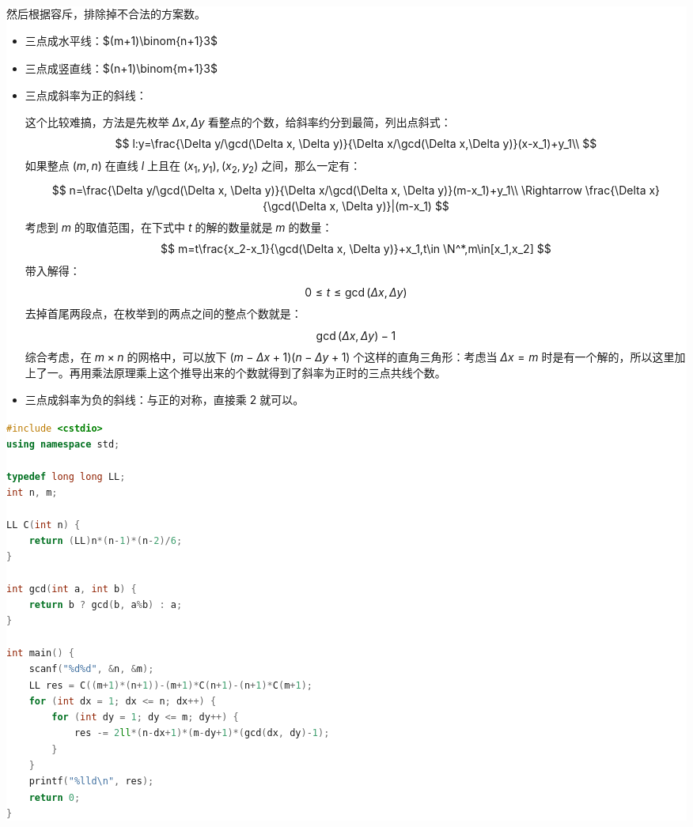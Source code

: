 然后根据容斥，排除掉不合法的方案数。

+ 三点成水平线：$(m+1)\binom{n+1}3$

+ 三点成竖直线：$(n+1)\binom{m+1}3$

+ 三点成斜率为正的斜线：

    这个比较难搞，方法是先枚举 $\Delta x,\Delta y$ 看整点的个数，给斜率约分到最简，列出点斜式：
    $$
    l:y=\frac{\Delta y/\gcd(\Delta x, \Delta y)}{\Delta x/\gcd(\Delta x,\Delta y)}(x-x_1)+y_1\\
    $$
    如果整点 $(m,n)$ 在直线 $l$ 上且在 $(x_1,y_1),(x_2,y_2)$ 之间，那么一定有：
    $$
    n=\frac{\Delta y/\gcd(\Delta x, \Delta y)}{\Delta x/\gcd(\Delta x, \Delta y)}(m-x_1)+y_1\\
    \Rightarrow \frac{\Delta x}{\gcd(\Delta x, \Delta y)}|(m-x_1)
    $$
    考虑到 $m$ 的取值范围，在下式中 $t$ 的解的数量就是 $m$ 的数量：
    $$
    m=t\frac{x_2-x_1}{\gcd(\Delta x, \Delta y)}+x_1,t\in \N^*,m\in[x_1,x_2]
    $$
    带入解得：
    $$
    0\le t\le \gcd(\Delta x,\Delta y)
    $$
    去掉首尾两段点，在枚举到的两点之间的整点个数就是：
    $$
    \gcd(\Delta x,\Delta y)-1
    $$
    综合考虑，在 $m\times n$ 的网格中，可以放下 $(m-\Delta x+1)(n-\Delta y+1)$ 个这样的直角三角形：考虑当 $\Delta x=m$ 时是有一个解的，所以这里加上了一。再用乘法原理乘上这个推导出来的个数就得到了斜率为正时的三点共线个数。

+ 三点成斜率为负的斜线：与正的对称，直接乘 2 就可以。

```cpp
#include <cstdio>
using namespace std;

typedef long long LL;
int n, m;

LL C(int n) {
    return (LL)n*(n-1)*(n-2)/6;
}

int gcd(int a, int b) {
    return b ? gcd(b, a%b) : a;
}

int main() {
    scanf("%d%d", &n, &m);
    LL res = C((m+1)*(n+1))-(m+1)*C(n+1)-(n+1)*C(m+1);
    for (int dx = 1; dx <= n; dx++) {
        for (int dy = 1; dy <= m; dy++) {
            res -= 2ll*(n-dx+1)*(m-dy+1)*(gcd(dx, dy)-1);
        }
    }
    printf("%lld\n", res);
    return 0;
}
```
